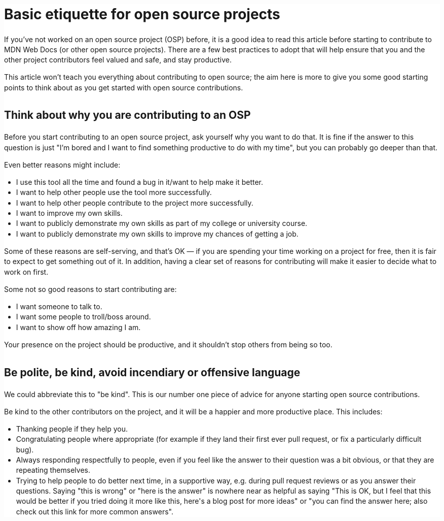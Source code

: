 # Basic etiquette for open source projects

If you’ve not worked on an open source project (OSP) before, it is a good idea to read this article before starting to contribute to MDN Web Docs (or other open source projects). There are a few best practices to adopt that will help ensure that you and the other project contributors feel valued and safe, and stay productive.

This article won’t teach you everything about contributing to open source; the aim here is more to give you some good starting points to think about as you get started with open source contributions.

## Think about why you are contributing to an OSP

Before you start contributing to an open source project, ask yourself why you want to do that. It is fine if the answer to this question is just "I’m bored and I want to find something productive to do with my time", but you can probably go deeper than that.

Even better reasons might include:

- I use this tool all the time and found a bug in it/want to help make it better.
- I want to help other people use the tool more successfully.
- I want to help other people contribute to the project more successfully.
- I want to improve my own skills.
- I want to publicly demonstrate my own skills as part of my college or university course.
- I want to publicly demonstrate my own skills to improve my chances of getting a job.

Some of these reasons are self-serving, and that’s OK — if you are spending your time working on a project for free, then it is fair to expect to get something out of it. In addition, having a clear set of reasons for contributing will make it easier to decide what to work on first.

Some not so good reasons to start contributing are:

- I want someone to talk to.
- I want some people to troll/boss around.
- I want to show off how amazing I am.

Your presence on the project should be productive, and it shouldn’t stop others from being so too.

## Be polite, be kind, avoid incendiary or offensive language

We could abbreviate this to "be kind". This is our number one piece of advice for anyone starting open source contributions.

Be kind to the other contributors on the project, and it will be a happier and more productive place. This includes:

- Thanking people if they help you.
- Congratulating people where appropriate (for example if they land their first ever pull request, or fix a particularly difficult bug).
- Always responding respectfully to people, even if you feel like the answer to their question was a bit obvious, or that they are repeating themselves.
- Trying to help people to do better next time, in a supportive way, e.g. during pull request reviews or as you answer their questions. Saying "this is wrong" or "here is the answer" is nowhere near as helpful as saying "This is OK, but I feel that this would be better if you tried doing it more like this, here's a blog post for more ideas" or "you can find the answer here; also check out this link for more common answers".

